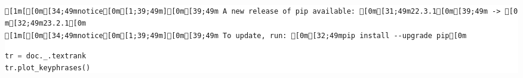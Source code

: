     [1m[[0m[34;49mnotice[0m[1;39;49m][0m[39;49m A new release of pip available: [0m[31;49m22.3.1[0m[39;49m -> [0m[32;49m23.2.1[0m
    [1m[[0m[34;49mnotice[0m[1;39;49m][0m[39;49m To update, run: [0m[32;49mpip install --upgrade pip[0m



```python
tr = doc._.textrank
tr.plot_keyphrases()
```





<style>
  #altair-viz-fd3323326ed4463e8623cd34817d680c.vega-embed {
    width: 100%;
    display: flex;
  }

  #altair-viz-fd3323326ed4463e8623cd34817d680c.vega-embed details,
  #altair-viz-fd3323326ed4463e8623cd34817d680c.vega-embed details summary {
    position: relative;
  }
</style>
<div id="altair-viz-fd3323326ed4463e8623cd34817d680c"></div>
<script type="text/javascript">
  var VEGA_DEBUG = (typeof VEGA_DEBUG == "undefined") ? {} : VEGA_DEBUG;
  (function(spec, embedOpt){
    let outputDiv = document.currentScript.previousElementSibling;
    if (outputDiv.id !== "altair-viz-fd3323326ed4463e8623cd34817d680c") {
      outputDiv = document.getElementById("altair-viz-fd3323326ed4463e8623cd34817d680c");
    }
    const paths = {
      "vega": "https://cdn.jsdelivr.net/npm/vega@5?noext",
      "vega-lib": "https://cdn.jsdelivr.net/npm/vega-lib?noext",
      "vega-lite": "https://cdn.jsdelivr.net/npm/vega-lite@5.8.0?noext",
      "vega-embed": "https://cdn.jsdelivr.net/npm/vega-embed@6?noext",
    };

    function maybeLoadScript(lib, version) {
      var key = `${lib.replace("-", "")}_version`;
      return (VEGA_DEBUG[key] == version) ?
        Promise.resolve(paths[lib]) :
        new Promise(function(resolve, reject) {
          var s = document.createElement('script');
          document.getElementsByTagName("head")[0].appendChild(s);
          s.async = true;
          s.onload = () => {
            VEGA_DEBUG[key] = version;
            return resolve(paths[lib]);
          };
          s.onerror = () => reject(`Error loading script: ${paths[lib]}`);
          s.src = paths[lib];
        });
    }
